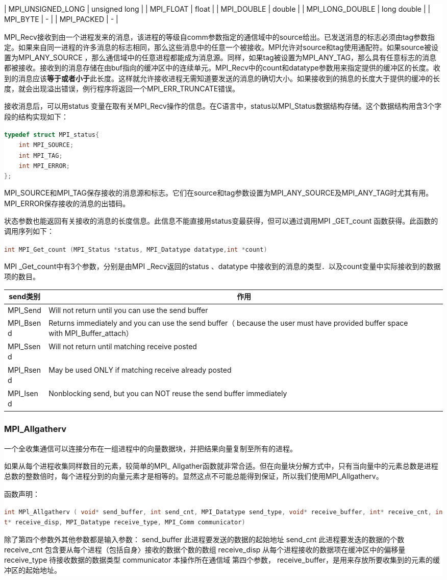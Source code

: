 | MPI_UNSIGNED_LONG  | unsigned long  |
| MPI_FLOAT          | float          |
| MPI_DOUBLE         | double         |
| MPI_LONG_DOUBLE    | long double    |
| MPI_BYTE           | -              |
| MPI_PACKED         | -              |

MPI_Recv接收到由一个进程发来的消息，该进程的等级自comm参数指定的通信域中的source给出。已发送消息的标志必须由tag参数指定。如果来自同一进程的许多消息的标志相同，那么这些消息中的任意一个被接收。MPI允许对source和tag使用通配符。如果source被设置为MPI_ANY_SOURCE ，那么通信域中的任意进程都能成为消息源。同样，如果tag被设置为MPI_ANY_TAG，那么具有任意标志的消息都被接收。接收到的消息存储在由buf指向的缓冲区中的连续单元。MPI_Recv中的count和datatype参数用来指定提供的缓冲区的长度。收到的消息应该**等于或者小于**此长度。这样就允许接收进程无需知道要发送的消息的确切大小。如果接收到的捎息的长度大于提供的缓冲的长度，就会出现溢出错误，例行程序将返回一个MPI_ERR_TRUNCATE错误。

接收消息后，可以用status 变量在取有关MPI_Recv操作的信息。在C语言中，status以MPI_Status数据结构存储。这个数据结构用含3个字段的结构实现如下：

```C
typedef struct MPI_status{
    int MPI_SOURCE;
    int MPI_TAG;
    int MPI_ERROR;
};
```

MPI_SOURCE和MPI_TAG保存接收的消息源和标志。它们在source和tag参数设置为MPI_ANY_SOURCE及MPI_ANY_TAG时尤其有用。MPI_ERROR保存接收的消息的出错码。

状态参数也能返回有关接收的消息的长度信息。此信息不能直接用status变最获得，但可以通过调用MPI _GET_count 函数获得。此函数的调用序列如下：
```C
int MPI_Get_count (MPI_Status *status, MPI_Datatype datatype,int *count)
```
MPI _Get_count中有3个参数，分别是由MPI _Recv返回的status 、datatype 中接收到的消息的类型．以及count变量中实际接收到的数据项的数目。

| send类别  | 作用                                                         |
| --------- | ------------------------------------------------------------ |
| MPI_Send  | Will not return until you can use the send buffer            |
| MPI_Bsend | Returns immediately and you can use the send buffer（ because the user must have provided buffer space with MPI_Buffer_attach） |
| MPI_Ssend | Will not return until matching receive posted                |
| MPI_Rsend | May be used ONLY if matching receive already posted          |
| MPI_Isend | Nonblocking send, but you can NOT reuse the send buffer immediately |

### MPI_Allgatherv

一个全收集通信可以连接分布在一组进程中的向量数据块，并把结果向量复制至所有的进程。

如果从每个进程收集同样数目的元素，较简单的MPI_ Allgather函数就非常合适。但在向量块分解方式中，只有当向量中的元素总数是进程总数的整数倍时，每个进程分到的向量元素才是相等的。显然这点不可能总能得到保证，所以我们使用MPl_Allgatherv。

函数声明：
```C
int MPl_Allgatherv ( void* send_buffer, int send_cnt, MPI_Datatype send_type, void* receive_buffer, int* receive_cnt, int* receive_disp, MPI_Datatype receive_type, MPI_Comm communicator)
```
除了第四个参数外其他参数都是输入参数：
send_buffer 		此进程要发送的数据的起始地址
send_cnt 		此进程要发迭的数据的个数
receive_cnt 		包含要从每个进程（包括自身〉接收的数据个数的数组
receive_disp 		从每个进程接收的数据项在缓冲区中的偏移量
receive_type 		待接收数据的数据类型
communicator 	本操作所在通信域
第四个参数， receive_buffer，是用来存放所要收集到的元素的缓冲区的起始地址。
